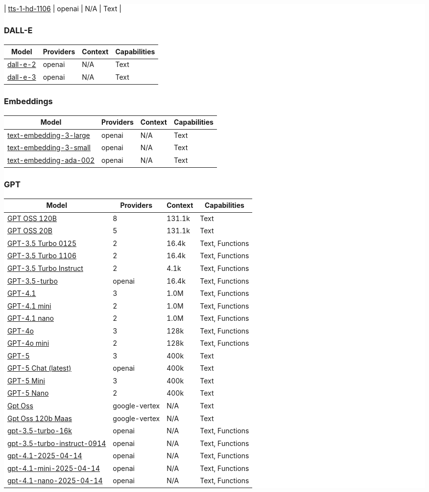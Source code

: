 | [tts-1-hd-1106](./models/tts-1-hd-1106.md) | openai | N/A | Text |

  
### DALL-E
  
| Model | Providers | Context | Capabilities |
|---------|---------|---------|---------|
| [dall-e-2](./models/dall-e-2.md) | openai | N/A | Text |
| [dall-e-3](./models/dall-e-3.md) | openai | N/A | Text |

  
### Embeddings
  
| Model | Providers | Context | Capabilities |
|---------|---------|---------|---------|
| [text-embedding-3-large](./models/text-embedding-3-large.md) | openai | N/A | Text |
| [text-embedding-3-small](./models/text-embedding-3-small.md) | openai | N/A | Text |
| [text-embedding-ada-002](./models/text-embedding-ada-002.md) | openai | N/A | Text |

  
### GPT
  
| Model | Providers | Context | Capabilities |
|---------|---------|---------|---------|
| [GPT OSS 120B](./models/openai-gpt-oss-120b.md) | 8 | 131.1k | Text |
| [GPT OSS 20B](./models/openai-gpt-oss-20b.md) | 5 | 131.1k | Text |
| [GPT-3.5 Turbo 0125](./models/gpt-3.5-turbo-0125.md) | 2 | 16.4k | Text, Functions |
| [GPT-3.5 Turbo 1106](./models/gpt-3.5-turbo-1106.md) | 2 | 16.4k | Text, Functions |
| [GPT-3.5 Turbo Instruct](./models/gpt-3.5-turbo-instruct.md) | 2 | 4.1k | Text, Functions |
| [GPT-3.5-turbo](./models/gpt-3.5-turbo.md) | openai | 16.4k | Text, Functions |
| [GPT-4.1](./models/gpt-4.1.md) | 3 | 1.0M | Text, Functions |
| [GPT-4.1 mini](./models/gpt-4.1-mini.md) | 2 | 1.0M | Text, Functions |
| [GPT-4.1 nano](./models/gpt-4.1-nano.md) | 2 | 1.0M | Text, Functions |
| [GPT-4o](./models/gpt-4o.md) | 3 | 128k | Text, Functions |
| [GPT-4o mini](./models/gpt-4o-mini.md) | 2 | 128k | Text, Functions |
| [GPT-5](./models/gpt-5.md) | 3 | 400k | Text |
| [GPT-5 Chat (latest)](./models/gpt-5-chat-latest.md) | openai | 400k | Text |
| [GPT-5 Mini](./models/gpt-5-mini.md) | 3 | 400k | Text |
| [GPT-5 Nano](./models/gpt-5-nano.md) | 2 | 400k | Text |
| [Gpt Oss](./models/gpt-oss-at-gpt-oss-120b.md) | google-vertex | N/A | Text |
| [Gpt Oss 120b Maas](./models/gpt-oss-120b-maas-at-001.md) | google-vertex | N/A | Text |
| [gpt-3.5-turbo-16k](./models/gpt-3.5-turbo-16k.md) | openai | N/A | Text, Functions |
| [gpt-3.5-turbo-instruct-0914](./models/gpt-3.5-turbo-instruct-0914.md) | openai | N/A | Text, Functions |
| [gpt-4.1-2025-04-14](./models/gpt-4.1-2025-04-14.md) | openai | N/A | Text, Functions |
| [gpt-4.1-mini-2025-04-14](./models/gpt-4.1-mini-2025-04-14.md) | openai | N/A | Text, Functions |
| [gpt-4.1-nano-2025-04-14](./models/gpt-4.1-nano-2025-04-14.md) | openai | N/A | Text, Functions |